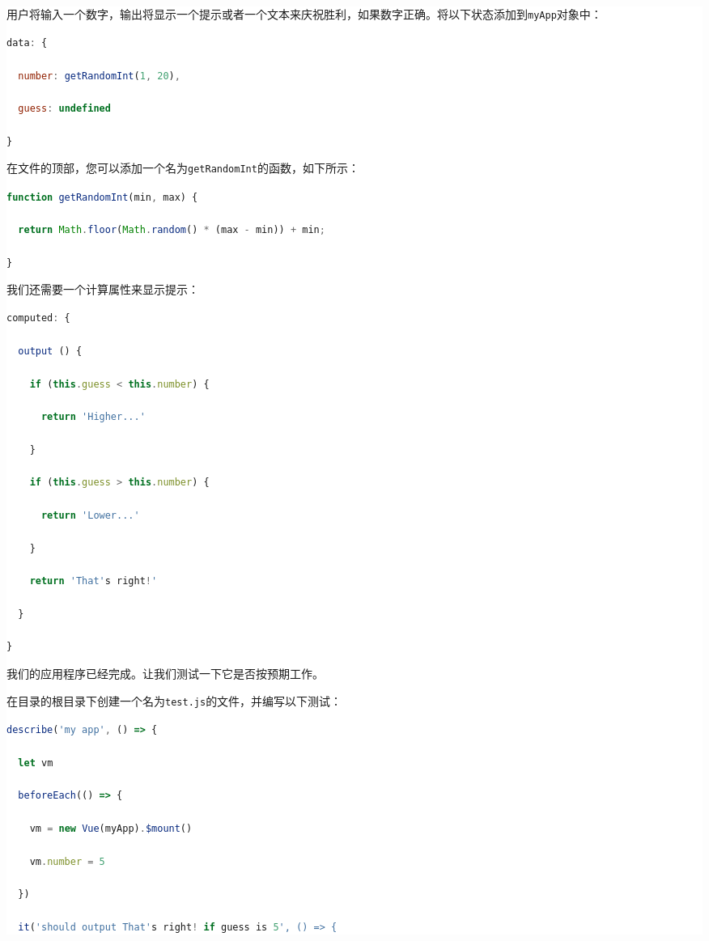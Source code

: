 用户将输入一个数字，输出将显示一个提示或者一个文本来庆祝胜利，如果数字正确。将以下状态添加到`myApp`对象中：

```js
data: {

  number: getRandomInt(1, 20),

  guess: undefined

}

```

在文件的顶部，您可以添加一个名为`getRandomInt`的函数，如下所示：

```js
function getRandomInt(min, max) {

  return Math.floor(Math.random() * (max - min)) + min;

}

```

我们还需要一个计算属性来显示提示：

```js
computed: {

  output () {

    if (this.guess < this.number) {

      return 'Higher...'

    }

    if (this.guess > this.number) {

      return 'Lower...'

    }

    return 'That's right!'

  }

}

```

我们的应用程序已经完成。让我们测试一下它是否按预期工作。

在目录的根目录下创建一个名为`test.js`的文件，并编写以下测试：

```js
describe('my app', () => {

  let vm

  beforeEach(() => {

    vm = new Vue(myApp).$mount()

    vm.number = 5

  })

  it('should output That's right! if guess is 5', () => {
```